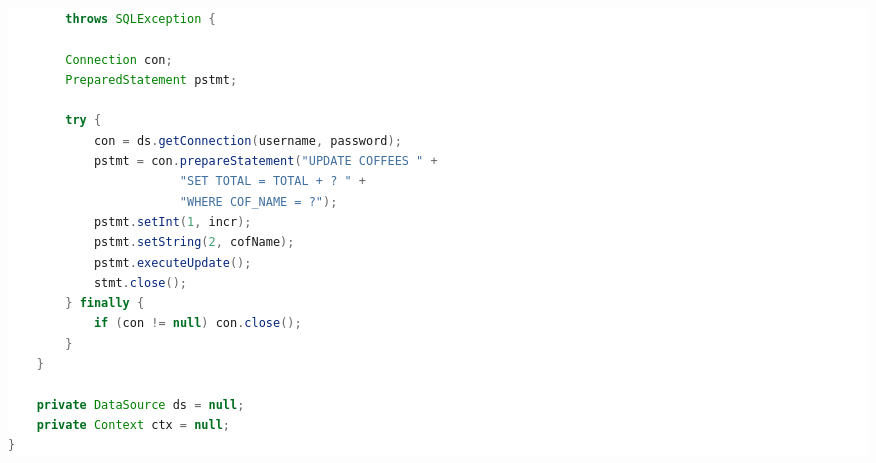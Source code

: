 ```java
        throws SQLException {

        Connection con;
        PreparedStatement pstmt;

        try {
            con = ds.getConnection(username, password);
            pstmt = con.prepareStatement("UPDATE COFFEES " +
                        "SET TOTAL = TOTAL + ? " +
                        "WHERE COF_NAME = ?");
            pstmt.setInt(1, incr);
            pstmt.setString(2, cofName);
            pstmt.executeUpdate();
            stmt.close();
        } finally {
            if (con != null) con.close();
        }
    }

    private DataSource ds = null;
    private Context ctx = null;
}
```